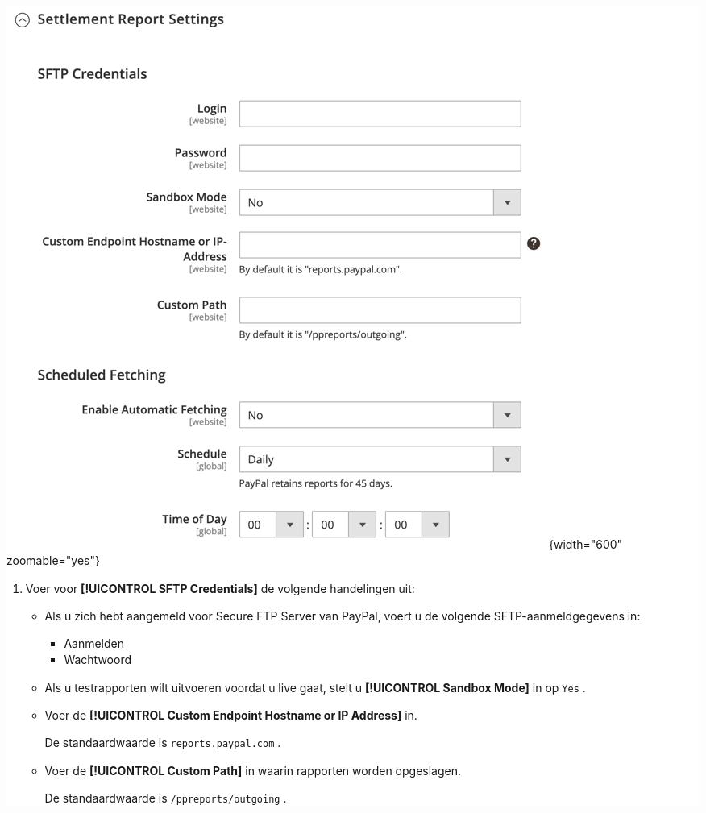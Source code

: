    ![&#x200B; de Montages van het Rapport van de Afwikkeling van PayPal &#x200B;](../configuration-reference/sales/assets/payment-methods-paypal-payments-advanced-settlement-report-settings.png){width="600" zoomable="yes"}

1. Voer voor **[!UICONTROL SFTP Credentials]** de volgende handelingen uit:

   - Als u zich hebt aangemeld voor Secure FTP Server van PayPal, voert u de volgende SFTP-aanmeldgegevens in:

      - Aanmelden
      - Wachtwoord

   - Als u testrapporten wilt uitvoeren voordat u live gaat, stelt u **[!UICONTROL Sandbox Mode]** in op `Yes` .

   - Voer de **[!UICONTROL Custom Endpoint Hostname or IP Address]** in.

     De standaardwaarde is `reports.paypal.com` .

   - Voer de **[!UICONTROL Custom Path]** in waarin rapporten worden opgeslagen.

     De standaardwaarde is `/ppreports/outgoing` .


[1]: https://www.paypal.com/webapps/mpp/how-to-sell-online
[2]: https://manager.paypal.com/
[3]: https://www.paypalobjects.com/en_AU/vhelp/paypalmanager_help/credit_card_numbers.htm
[4]: https://developer.paypal.com/docs/payflow/gs-ppa-hosted-pages/